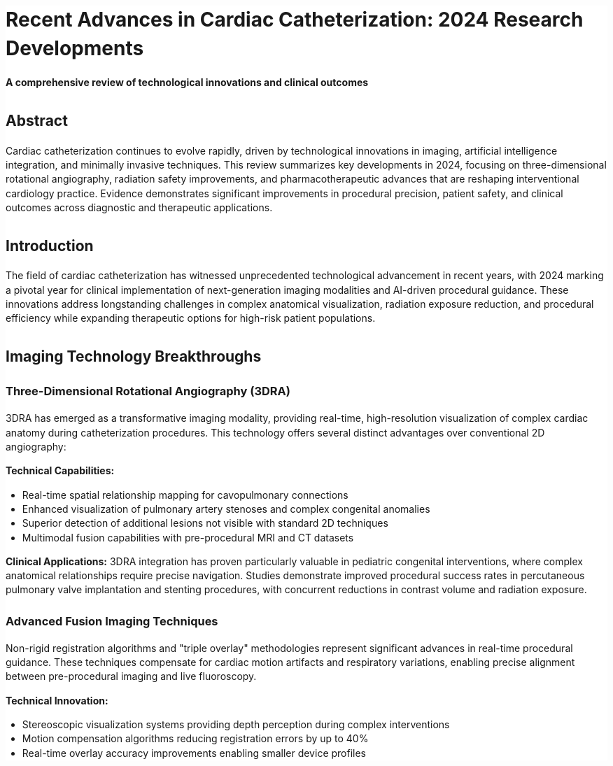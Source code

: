 # Recent Advances in Cardiac Catheterization: 2024 Research Developments

**A comprehensive review of technological innovations and clinical outcomes**

## Abstract

Cardiac catheterization continues to evolve rapidly, driven by technological innovations in imaging, artificial intelligence integration, and minimally invasive techniques. This review summarizes key developments in 2024, focusing on three-dimensional rotational angiography, radiation safety improvements, and pharmacotherapeutic advances that are reshaping interventional cardiology practice. Evidence demonstrates significant improvements in procedural precision, patient safety, and clinical outcomes across diagnostic and therapeutic applications.

## Introduction

The field of cardiac catheterization has witnessed unprecedented technological advancement in recent years, with 2024 marking a pivotal year for clinical implementation of next-generation imaging modalities and AI-driven procedural guidance. These innovations address longstanding challenges in complex anatomical visualization, radiation exposure reduction, and procedural efficiency while expanding therapeutic options for high-risk patient populations.

## Imaging Technology Breakthroughs

### Three-Dimensional Rotational Angiography (3DRA)

3DRA has emerged as a transformative imaging modality, providing real-time, high-resolution visualization of complex cardiac anatomy during catheterization procedures. This technology offers several distinct advantages over conventional 2D angiography:

**Technical Capabilities:**
- Real-time spatial relationship mapping for cavopulmonary connections
- Enhanced visualization of pulmonary artery stenoses and complex congenital anomalies
- Superior detection of additional lesions not visible with standard 2D techniques
- Multimodal fusion capabilities with pre-procedural MRI and CT datasets

**Clinical Applications:**
3DRA integration has proven particularly valuable in pediatric congenital interventions, where complex anatomical relationships require precise navigation. Studies demonstrate improved procedural success rates in percutaneous pulmonary valve implantation and stenting procedures, with concurrent reductions in contrast volume and radiation exposure.

### Advanced Fusion Imaging Techniques

Non-rigid registration algorithms and "triple overlay" methodologies represent significant advances in real-time procedural guidance. These techniques compensate for cardiac motion artifacts and respiratory variations, enabling precise alignment between pre-procedural imaging and live fluoroscopy.

**Technical Innovation:**
- Stereoscopic visualization systems providing depth perception during complex interventions
- Motion compensation algorithms reducing registration errors by up to 40%
- Real-time overlay accuracy improvements enabling smaller device profiles
